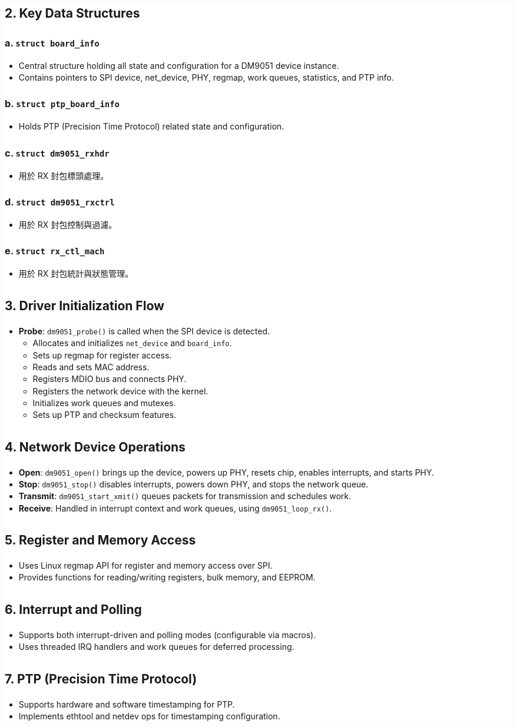 ## 2. **Key Data Structures**
### a. `struct board_info`
- Central structure holding all state and configuration for a DM9051 device instance.
- Contains pointers to SPI device, net_device, PHY, regmap, work queues, statistics, and PTP info.

### b. `struct ptp_board_info`
- Holds PTP (Precision Time Protocol) related state and configuration.

### c. `struct dm9051_rxhdr`
- 用於 RX 封包標頭處理。

### d. `struct dm9051_rxctrl`
- 用於 RX 封包控制與過濾。

### e. `struct rx_ctl_mach`
- 用於 RX 封包統計與狀態管理。

## 3. **Driver Initialization Flow**
- **Probe**: `dm9051_probe()` is called when the SPI device is detected.
  - Allocates and initializes `net_device` and `board_info`.
  - Sets up regmap for register access.
  - Reads and sets MAC address.
  - Registers MDIO bus and connects PHY.
  - Registers the network device with the kernel.
  - Initializes work queues and mutexes.
  - Sets up PTP and checksum features.

## 4. **Network Device Operations**
- **Open**: `dm9051_open()` brings up the device, powers up PHY, resets chip, enables interrupts, and starts PHY.
- **Stop**: `dm9051_stop()` disables interrupts, powers down PHY, and stops the network queue.
- **Transmit**: `dm9051_start_xmit()` queues packets for transmission and schedules work.
- **Receive**: Handled in interrupt context and work queues, using `dm9051_loop_rx()`.

## 5. **Register and Memory Access**
- Uses Linux regmap API for register and memory access over SPI.
- Provides functions for reading/writing registers, bulk memory, and EEPROM.

## 6. **Interrupt and Polling**
- Supports both interrupt-driven and polling modes (configurable via macros).
- Uses threaded IRQ handlers and work queues for deferred processing.

## 7. **PTP (Precision Time Protocol)**
- Supports hardware and software timestamping for PTP.
- Implements ethtool and netdev ops for timestamping configuration.
